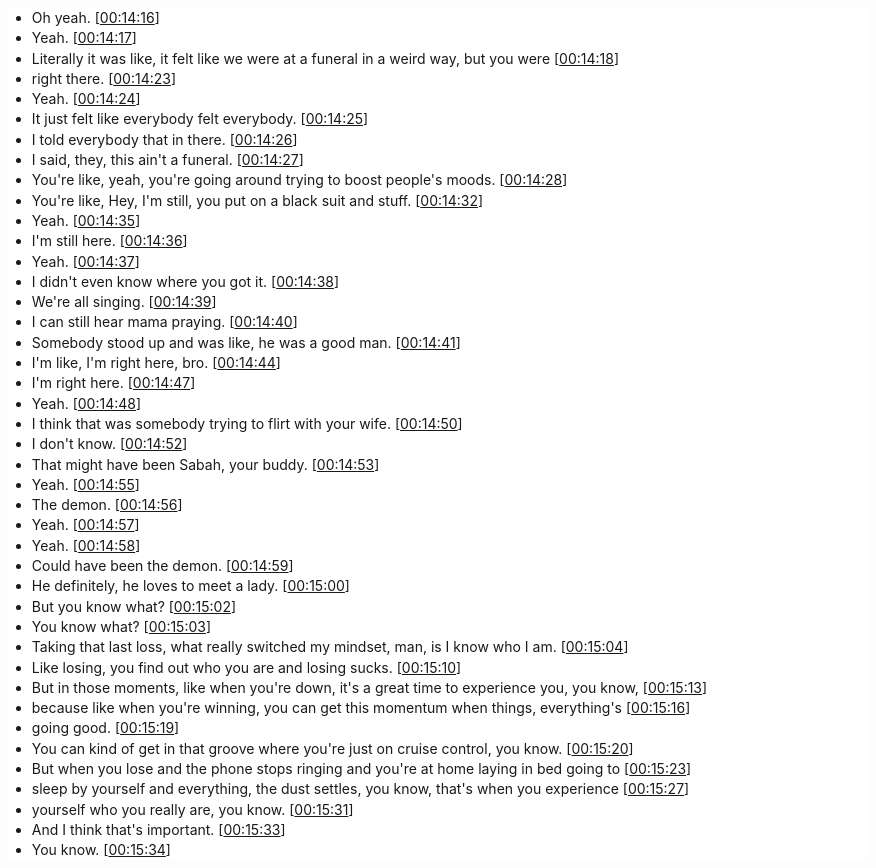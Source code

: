 *  Oh yeah. [[00:14:16](https://www.youtube.com/watch?v=FKFR2d5RKqE&t=856.82s)]
*  Yeah. [[00:14:17](https://www.youtube.com/watch?v=FKFR2d5RKqE&t=857.82s)]
*  Literally it was like, it felt like we were at a funeral in a weird way, but you were [[00:14:18](https://www.youtube.com/watch?v=FKFR2d5RKqE&t=858.82s)]
*  right there. [[00:14:23](https://www.youtube.com/watch?v=FKFR2d5RKqE&t=863.26s)]
*  Yeah. [[00:14:24](https://www.youtube.com/watch?v=FKFR2d5RKqE&t=864.26s)]
*  It just felt like everybody felt everybody. [[00:14:25](https://www.youtube.com/watch?v=FKFR2d5RKqE&t=865.26s)]
*  I told everybody that in there. [[00:14:26](https://www.youtube.com/watch?v=FKFR2d5RKqE&t=866.74s)]
*  I said, they, this ain't a funeral. [[00:14:27](https://www.youtube.com/watch?v=FKFR2d5RKqE&t=867.9s)]
*  You're like, yeah, you're going around trying to boost people's moods. [[00:14:28](https://www.youtube.com/watch?v=FKFR2d5RKqE&t=868.9s)]
*  You're like, Hey, I'm still, you put on a black suit and stuff. [[00:14:32](https://www.youtube.com/watch?v=FKFR2d5RKqE&t=872.9s)]
*  Yeah. [[00:14:35](https://www.youtube.com/watch?v=FKFR2d5RKqE&t=875.9s)]
*  I'm still here. [[00:14:36](https://www.youtube.com/watch?v=FKFR2d5RKqE&t=876.9s)]
*  Yeah. [[00:14:37](https://www.youtube.com/watch?v=FKFR2d5RKqE&t=877.9s)]
*  I didn't even know where you got it. [[00:14:38](https://www.youtube.com/watch?v=FKFR2d5RKqE&t=878.9s)]
*  We're all singing. [[00:14:39](https://www.youtube.com/watch?v=FKFR2d5RKqE&t=879.9s)]
*  I can still hear mama praying. [[00:14:40](https://www.youtube.com/watch?v=FKFR2d5RKqE&t=880.9s)]
*  Somebody stood up and was like, he was a good man. [[00:14:41](https://www.youtube.com/watch?v=FKFR2d5RKqE&t=881.9s)]
*  I'm like, I'm right here, bro. [[00:14:44](https://www.youtube.com/watch?v=FKFR2d5RKqE&t=884.9s)]
*  I'm right here. [[00:14:47](https://www.youtube.com/watch?v=FKFR2d5RKqE&t=887.34s)]
*  Yeah. [[00:14:48](https://www.youtube.com/watch?v=FKFR2d5RKqE&t=888.34s)]
*  I think that was somebody trying to flirt with your wife. [[00:14:50](https://www.youtube.com/watch?v=FKFR2d5RKqE&t=890.22s)]
*  I don't know. [[00:14:52](https://www.youtube.com/watch?v=FKFR2d5RKqE&t=892.22s)]
*  That might have been Sabah, your buddy. [[00:14:53](https://www.youtube.com/watch?v=FKFR2d5RKqE&t=893.22s)]
*  Yeah. [[00:14:55](https://www.youtube.com/watch?v=FKFR2d5RKqE&t=895.22s)]
*  The demon. [[00:14:56](https://www.youtube.com/watch?v=FKFR2d5RKqE&t=896.22s)]
*  Yeah. [[00:14:57](https://www.youtube.com/watch?v=FKFR2d5RKqE&t=897.22s)]
*  Yeah. [[00:14:58](https://www.youtube.com/watch?v=FKFR2d5RKqE&t=898.22s)]
*  Could have been the demon. [[00:14:59](https://www.youtube.com/watch?v=FKFR2d5RKqE&t=899.22s)]
*  He definitely, he loves to meet a lady. [[00:15:00](https://www.youtube.com/watch?v=FKFR2d5RKqE&t=900.22s)]
*  But you know what? [[00:15:02](https://www.youtube.com/watch?v=FKFR2d5RKqE&t=902.02s)]
*  You know what? [[00:15:03](https://www.youtube.com/watch?v=FKFR2d5RKqE&t=903.02s)]
*  Taking that last loss, what really switched my mindset, man, is I know who I am. [[00:15:04](https://www.youtube.com/watch?v=FKFR2d5RKqE&t=904.02s)]
*  Like losing, you find out who you are and losing sucks. [[00:15:10](https://www.youtube.com/watch?v=FKFR2d5RKqE&t=910.22s)]
*  But in those moments, like when you're down, it's a great time to experience you, you know, [[00:15:13](https://www.youtube.com/watch?v=FKFR2d5RKqE&t=913.22s)]
*  because like when you're winning, you can get this momentum when things, everything's [[00:15:16](https://www.youtube.com/watch?v=FKFR2d5RKqE&t=916.86s)]
*  going good. [[00:15:19](https://www.youtube.com/watch?v=FKFR2d5RKqE&t=919.3399999999999s)]
*  You can kind of get in that groove where you're just on cruise control, you know. [[00:15:20](https://www.youtube.com/watch?v=FKFR2d5RKqE&t=920.3399999999999s)]
*  But when you lose and the phone stops ringing and you're at home laying in bed going to [[00:15:23](https://www.youtube.com/watch?v=FKFR2d5RKqE&t=923.9399999999999s)]
*  sleep by yourself and everything, the dust settles, you know, that's when you experience [[00:15:27](https://www.youtube.com/watch?v=FKFR2d5RKqE&t=927.5s)]
*  yourself who you really are, you know. [[00:15:31](https://www.youtube.com/watch?v=FKFR2d5RKqE&t=931.5s)]
*  And I think that's important. [[00:15:33](https://www.youtube.com/watch?v=FKFR2d5RKqE&t=933.38s)]
*  You know. [[00:15:34](https://www.youtube.com/watch?v=FKFR2d5RKqE&t=934.38s)]